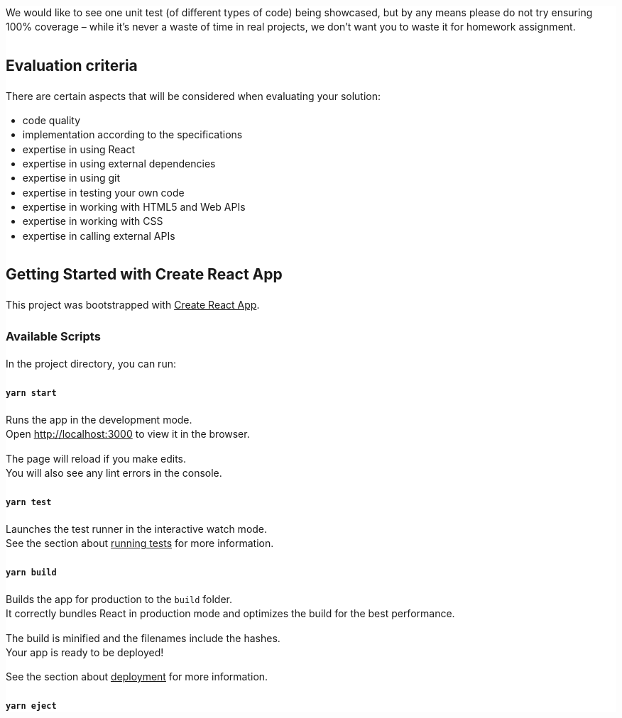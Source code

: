 We would like to see one unit test (of different types of code) being showcased, but by any means please do not try ensuring 100% coverage – while it’s never a waste of time in real projects, we don’t want you to waste it for homework assignment.


## Evaluation criteria

There are certain aspects that will be considered when evaluating your solution:

* code quality
* implementation according to the specifications
* expertise in using React
* expertise in using external dependencies
* expertise in using git
* expertise in testing your own code
* expertise in working with HTML5 and Web APIs
* expertise in working with CSS
* expertise in calling external APIs


## Getting Started with Create React App

This project was bootstrapped with [Create React App](https://github.com/facebook/create-react-app).

### Available Scripts

In the project directory, you can run:

#### `yarn start`

Runs the app in the development mode.\
Open [http://localhost:3000](http://localhost:3000) to view it in the browser.

The page will reload if you make edits.\
You will also see any lint errors in the console.

#### `yarn test`

Launches the test runner in the interactive watch mode.\
See the section about [running tests](https://facebook.github.io/create-react-app/docs/running-tests) for more information.

#### `yarn build`

Builds the app for production to the `build` folder.\
It correctly bundles React in production mode and optimizes the build for the best performance.

The build is minified and the filenames include the hashes.\
Your app is ready to be deployed!

See the section about [deployment](https://facebook.github.io/create-react-app/docs/deployment) for more information.

#### `yarn eject`
